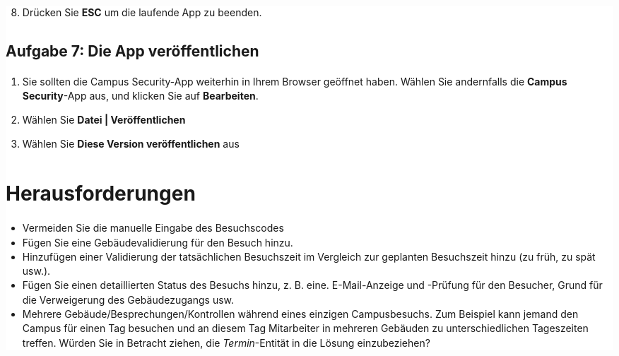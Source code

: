 8. Drücken Sie **ESC** um die laufende App zu beenden.

## Aufgabe 7: Die App veröffentlichen

1. Sie sollten die Campus Security-App weiterhin in Ihrem Browser geöffnet haben. Wählen Sie andernfalls die **Campus Security**-App aus, und klicken Sie auf **Bearbeiten**.

2. Wählen Sie **Datei \| Veröffentlichen** 

3. Wählen Sie **Diese Version veröffentlichen** aus

# Herausforderungen

* Vermeiden Sie die manuelle Eingabe des Besuchscodes
* Fügen Sie eine Gebäudevalidierung für den Besuch hinzu.
* Hinzufügen einer Validierung der tatsächlichen Besuchszeit im Vergleich zur geplanten Besuchszeit hinzu (zu früh, zu spät usw.).
* Fügen Sie einen detaillierten Status des Besuchs hinzu, z. B. eine. E-Mail-Anzeige und -Prüfung für den Besucher, Grund für die Verweigerung des Gebäudezugangs usw.
* Mehrere Gebäude/Besprechungen/Kontrollen während eines einzigen Campusbesuchs. Zum Beispiel kann jemand den Campus für einen Tag besuchen und an diesem Tag Mitarbeiter in mehreren Gebäuden zu unterschiedlichen Tageszeiten treffen. Würden Sie in Betracht ziehen, die *Termin*-Entität in die Lösung einzubeziehen?
